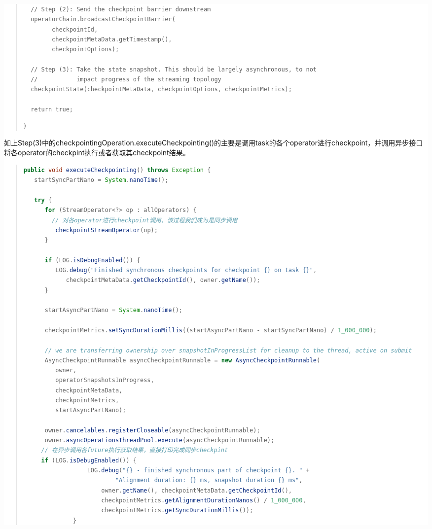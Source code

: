 >       // Step (2): Send the checkpoint barrier downstream
>       operatorChain.broadcastCheckpointBarrier(
>             checkpointId,
>             checkpointMetaData.getTimestamp(),
>             checkpointOptions);
>
>       // Step (3): Take the state snapshot. This should be largely asynchronous, to not
>       //           impact progress of the streaming topology
>       checkpointState(checkpointMetaData, checkpointOptions, checkpointMetrics);
>
>       return true;
>    }
> ```

如上Step(3)中的checkpointingOperation.executeCheckpointing()的主要是调用task的各个operator进行checkpoint，并调用异步接口将各operator的checkpint执行或者获取其checkpoint结果。

> ```java
> public void executeCheckpointing() throws Exception {
>    startSyncPartNano = System.nanoTime();
>
>    try {
>       for (StreamOperator<?> op : allOperators) {
>         // 对各operator进行checkpoint调用，该过程我们成为是同步调用
>          checkpointStreamOperator(op);
>       }
>
>       if (LOG.isDebugEnabled()) {
>          LOG.debug("Finished synchronous checkpoints for checkpoint {} on task {}",
>             checkpointMetaData.getCheckpointId(), owner.getName());
>       }
>
>       startAsyncPartNano = System.nanoTime();
>
>       checkpointMetrics.setSyncDurationMillis((startAsyncPartNano - startSyncPartNano) / 1_000_000);
>
>       // we are transferring ownership over snapshotInProgressList for cleanup to the thread, active on submit
>       AsyncCheckpointRunnable asyncCheckpointRunnable = new AsyncCheckpointRunnable(
>          owner,
>          operatorSnapshotsInProgress,
>          checkpointMetaData,
>          checkpointMetrics,
>          startAsyncPartNano);
>
>       owner.cancelables.registerCloseable(asyncCheckpointRunnable);
>       owner.asyncOperationsThreadPool.execute(asyncCheckpointRunnable);
>      // 在异步调用各future执行获取结果，直接打印完成同步checkpint
>      if (LOG.isDebugEnabled()) {
> 					LOG.debug("{} - finished synchronous part of checkpoint {}. " +
> 							"Alignment duration: {} ms, snapshot duration {} ms",
> 						owner.getName(), checkpointMetaData.getCheckpointId(),
> 						checkpointMetrics.getAlignmentDurationNanos() / 1_000_000,
> 						checkpointMetrics.getSyncDurationMillis());
> 				}
> ```
